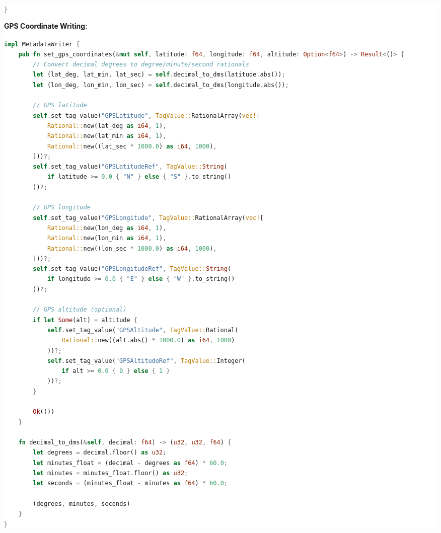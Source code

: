 ```rust
}
```

**GPS Coordinate Writing**:
```rust
impl MetadataWriter {
    pub fn set_gps_coordinates(&mut self, latitude: f64, longitude: f64, altitude: Option<f64>) -> Result<()> {
        // Convert decimal degrees to degree/minute/second rationals
        let (lat_deg, lat_min, lat_sec) = self.decimal_to_dms(latitude.abs());
        let (lon_deg, lon_min, lon_sec) = self.decimal_to_dms(longitude.abs());
        
        // GPS latitude
        self.set_tag_value("GPSLatitude", TagValue::RationalArray(vec![
            Rational::new(lat_deg as i64, 1),
            Rational::new(lat_min as i64, 1), 
            Rational::new((lat_sec * 1000.0) as i64, 1000),
        ]))?;
        self.set_tag_value("GPSLatitudeRef", TagValue::String(
            if latitude >= 0.0 { "N" } else { "S" }.to_string()
        ))?;
        
        // GPS longitude
        self.set_tag_value("GPSLongitude", TagValue::RationalArray(vec![
            Rational::new(lon_deg as i64, 1),
            Rational::new(lon_min as i64, 1),
            Rational::new((lon_sec * 1000.0) as i64, 1000),
        ]))?;
        self.set_tag_value("GPSLongitudeRef", TagValue::String(
            if longitude >= 0.0 { "E" } else { "W" }.to_string()
        ))?;
        
        // GPS altitude (optional)
        if let Some(alt) = altitude {
            self.set_tag_value("GPSAltitude", TagValue::Rational(
                Rational::new((alt.abs() * 1000.0) as i64, 1000)
            ))?;
            self.set_tag_value("GPSAltitudeRef", TagValue::Integer(
                if alt >= 0.0 { 0 } else { 1 }
            ))?;
        }
        
        Ok(())
    }
    
    fn decimal_to_dms(&self, decimal: f64) -> (u32, u32, f64) {
        let degrees = decimal.floor() as u32;
        let minutes_float = (decimal - degrees as f64) * 60.0;
        let minutes = minutes_float.floor() as u32;
        let seconds = (minutes_float - minutes as f64) * 60.0;
        
        (degrees, minutes, seconds)
    }
}
```
